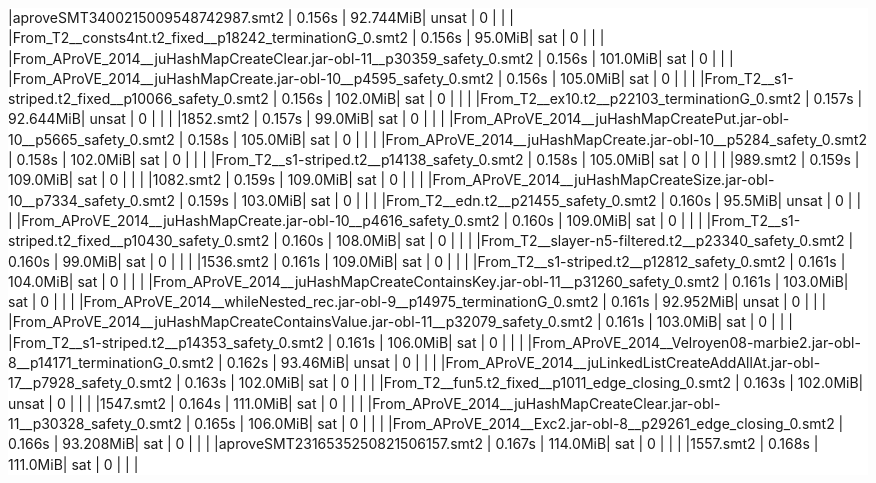 |aproveSMT3400215009548742987.smt2                            |    0.156s | 92.744MiB| unsat | 0 |  |  |
|From_T2__consts4nt.t2_fixed__p18242_terminationG_0.smt2      |    0.156s | 95.0MiB| sat | 0 |  |  |
|From_AProVE_2014__juHashMapCreateClear.jar-obl-11__p30359_safety_0.smt2 |    0.156s | 101.0MiB| sat | 0 |  |  |
|From_AProVE_2014__juHashMapCreate.jar-obl-10__p4595_safety_0.smt2 |    0.156s | 105.0MiB| sat | 0 |  |  |
|From_T2__s1-striped.t2_fixed__p10066_safety_0.smt2           |    0.156s | 102.0MiB| sat | 0 |  |  |
|From_T2__ex10.t2__p22103_terminationG_0.smt2                 |    0.157s | 92.644MiB| unsat | 0 |  |  |
|1852.smt2                                                    |    0.157s | 99.0MiB| sat | 0 |  |  |
|From_AProVE_2014__juHashMapCreatePut.jar-obl-10__p5665_safety_0.smt2 |    0.158s | 105.0MiB| sat | 0 |  |  |
|From_AProVE_2014__juHashMapCreate.jar-obl-10__p5284_safety_0.smt2 |    0.158s | 102.0MiB| sat | 0 |  |  |
|From_T2__s1-striped.t2__p14138_safety_0.smt2                 |    0.158s | 105.0MiB| sat | 0 |  |  |
|989.smt2                                                     |    0.159s | 109.0MiB| sat | 0 |  |  |
|1082.smt2                                                    |    0.159s | 109.0MiB| sat | 0 |  |  |
|From_AProVE_2014__juHashMapCreateSize.jar-obl-10__p7334_safety_0.smt2 |    0.159s | 103.0MiB| sat | 0 |  |  |
|From_T2__edn.t2__p21455_safety_0.smt2                        |    0.160s | 95.5MiB| unsat | 0 |  |  |
|From_AProVE_2014__juHashMapCreate.jar-obl-10__p4616_safety_0.smt2 |    0.160s | 109.0MiB| sat | 0 |  |  |
|From_T2__s1-striped.t2_fixed__p10430_safety_0.smt2           |    0.160s | 108.0MiB| sat | 0 |  |  |
|From_T2__slayer-n5-filtered.t2__p23340_safety_0.smt2         |    0.160s | 99.0MiB| sat | 0 |  |  |
|1536.smt2                                                    |    0.161s | 109.0MiB| sat | 0 |  |  |
|From_T2__s1-striped.t2__p12812_safety_0.smt2                 |    0.161s | 104.0MiB| sat | 0 |  |  |
|From_AProVE_2014__juHashMapCreateContainsKey.jar-obl-11__p31260_safety_0.smt2 |    0.161s | 103.0MiB| sat | 0 |  |  |
|From_AProVE_2014__whileNested_rec.jar-obl-9__p14975_terminationG_0.smt2 |    0.161s | 92.952MiB| unsat | 0 |  |  |
|From_AProVE_2014__juHashMapCreateContainsValue.jar-obl-11__p32079_safety_0.smt2 |    0.161s | 103.0MiB| sat | 0 |  |  |
|From_T2__s1-striped.t2__p14353_safety_0.smt2                 |    0.161s | 106.0MiB| sat | 0 |  |  |
|From_AProVE_2014__Velroyen08-marbie2.jar-obl-8__p14171_terminationG_0.smt2 |    0.162s | 93.46MiB| unsat | 0 |  |  |
|From_AProVE_2014__juLinkedListCreateAddAllAt.jar-obl-17__p7928_safety_0.smt2 |    0.163s | 102.0MiB| sat | 0 |  |  |
|From_T2__fun5.t2_fixed__p1011_edge_closing_0.smt2            |    0.163s | 102.0MiB| unsat | 0 |  |  |
|1547.smt2                                                    |    0.164s | 111.0MiB| sat | 0 |  |  |
|From_AProVE_2014__juHashMapCreateClear.jar-obl-11__p30328_safety_0.smt2 |    0.165s | 106.0MiB| sat | 0 |  |  |
|From_AProVE_2014__Exc2.jar-obl-8__p29261_edge_closing_0.smt2 |    0.166s | 93.208MiB| sat | 0 |  |  |
|aproveSMT2316535250821506157.smt2                            |    0.167s | 114.0MiB| sat | 0 |  |  |
|1557.smt2                                                    |    0.168s | 111.0MiB| sat | 0 |  |  |
